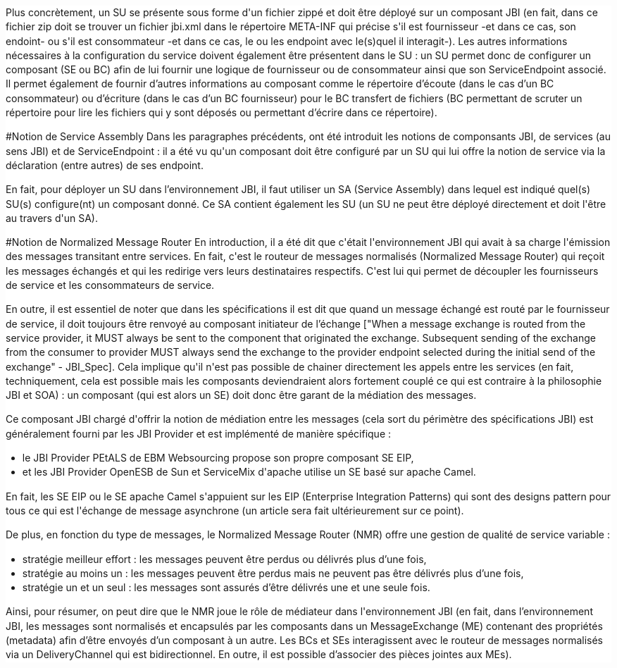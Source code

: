 Plus concrètement, un SU se présente sous forme d'un fichier zippé et doit être déployé sur un composant JBI (en fait, dans ce fichier zip doit se trouver un fichier jbi.xml dans le répertoire META-INF qui précise s'il est fournisseur -et dans ce cas, son endoint- ou s'il est consommateur -et dans ce cas, le ou les endpoint avec le(s)quel il interagit-). Les autres informations nécessaires à la configuration du service doivent également être présentent dans le SU : un SU permet donc de configurer un composant (SE ou BC) afin de lui fournir une logique de fournisseur ou de consommateur ainsi que son ServiceEndpoint associé. Il permet également de fournir d’autres informations au composant comme le répertoire d’écoute (dans le cas d’un BC consommateur) ou d’écriture (dans le cas d’un BC fournisseur) pour le BC transfert de fichiers (BC permettant de scruter un répertoire pour lire les fichiers qui y sont déposés ou permettant d’écrire dans ce répertoire).

#Notion de Service Assembly
Dans les paragraphes précédents, ont été introduit les notions de componsants JBI, de services (au sens JBI) et de ServiceEndpoint : il a été vu qu'un composant doit être configuré par un SU qui lui offre la notion de service via la déclaration (entre autres) de ses endpoint.

En fait, pour déployer un SU dans l’environnement JBI, il faut utiliser un SA (Service Assembly) dans lequel est indiqué quel(s) SU(s) configure(nt) un composant donné. Ce SA contient également les SU (un SU ne peut être déployé directement et doit l'être au travers d'un SA).

#Notion de Normalized Message Router
En introduction, il a été dit que c'était l'environnement JBI qui avait à sa charge l'émission des messages transitant entre services. En fait, c'est le routeur de messages normalisés (Normalized Message Router) qui reçoit les messages échangés et qui les redirige vers leurs destinataires respectifs. C'est lui qui permet de découpler les fournisseurs de service et les consommateurs de service.

En outre, il est essentiel de noter que dans les spécifications il est dit que quand un message échangé est routé par le fournisseur de service, il doit toujours être renvoyé au composant initiateur de l’échange ["When a message exchange is routed from the service provider, it MUST always be sent to the component that originated the exchange. Subsequent sending of the exchange from the consumer to provider MUST always send the exchange to the provider endpoint selected during the initial send of the exchange" - JBI_Spec]. Cela implique qu'il n'est pas possible de chainer directement les appels entre les services (en fait, techniquement, cela est possible mais les composants deviendraient alors fortement couplé ce qui est contraire à la philosophie JBI et SOA) : un composant (qui est alors un SE) doit donc être garant de la médiation des messages.

Ce composant JBI chargé d'offrir la notion de médiation entre les messages (cela sort du périmètre des spécifications JBI) est généralement fourni par les JBI Provider et est implémenté de manière spécifique :
* le JBI Provider PEtALS de EBM Websourcing propose son propre composant SE EIP,
* et les JBI Provider OpenESB de Sun et ServiceMix d'apache utilise un SE basé sur apache Camel.

En fait, les SE EIP ou le SE apache Camel s'appuient sur les EIP (Enterprise Integration Patterns) qui sont des designs pattern pour tous ce qui est l'échange de message asynchrone (un article sera fait ultérieurement sur ce point).

De plus, en fonction du type de messages, le Normalized Message Router (NMR) offre une gestion de qualité de service variable :
* stratégie meilleur effort : les messages peuvent être perdus ou délivrés plus d’une fois,
* stratégie au moins un : les messages peuvent être perdus mais ne peuvent pas être délivrés plus d’une fois,
* stratégie un et un seul : les messages sont assurés d’être délivrés une et une seule fois.

Ainsi, pour résumer, on peut dire que le NMR joue le rôle de médiateur dans l'environnement JBI (en fait, dans l’environnement JBI, les messages sont normalisés et encapsulés par les composants dans un MessageExchange (ME) contenant des propriétés (metadata) afin d’être envoyés d’un composant à un autre. Les BCs et SEs interagissent avec le routeur de messages normalisés via un DeliveryChannel qui est bidirectionnel. En outre, il est possible d’associer des pièces jointes aux MEs).
